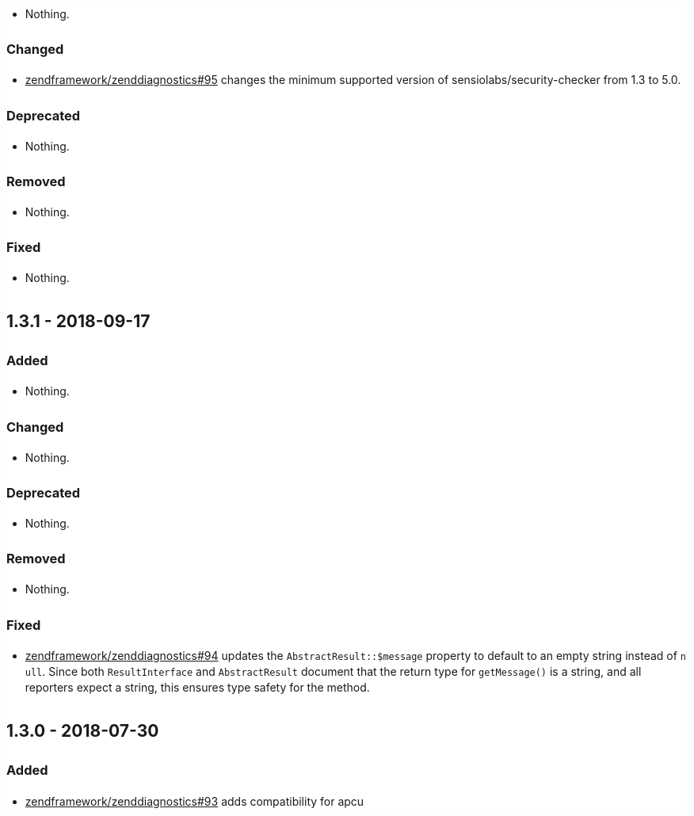 - Nothing.

### Changed

- [zendframework/zenddiagnostics#95](https://github.com/zendframework/zenddiagnostics/pull/95) changes the minimum supported version of sensiolabs/security-checker from 1.3 to 5.0.

### Deprecated

- Nothing.

### Removed

- Nothing.

### Fixed

- Nothing.

## 1.3.1 - 2018-09-17

### Added

- Nothing.

### Changed

- Nothing.

### Deprecated

- Nothing.

### Removed

- Nothing.

### Fixed

- [zendframework/zenddiagnostics#94](https://github.com/zendframework/zenddiagnostics/pull/94) updates the
  `AbstractResult::$message` property to default to an empty string instead of
  `null`. Since both `ResultInterface` and `AbstractResult` document that the
  return type for `getMessage()` is a string, and all reporters expect a string,
  this ensures type safety for the method.

## 1.3.0 - 2018-07-30

### Added

- [zendframework/zenddiagnostics#93](https://github.com/zendframework/zenddiagnostics/pull/93) adds compatibility for apcu
